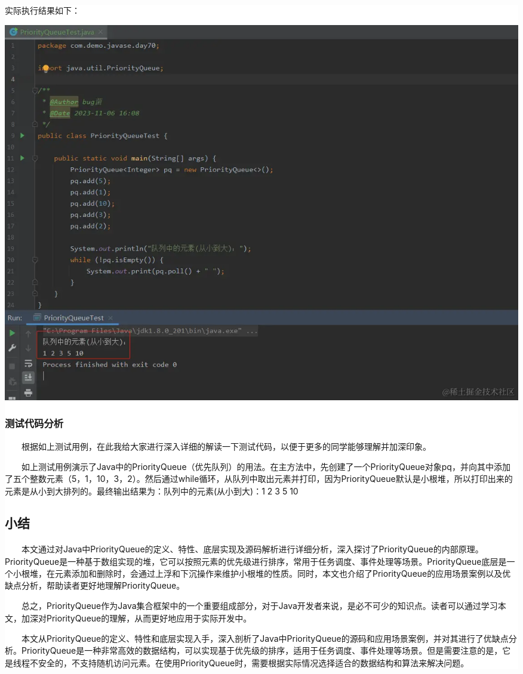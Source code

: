 实际执行结果如下：

![](_assets/d7405bcdb8e74c2f8b2a958b958728e0~tplv-k3u1fbpfcp-jj-mark!3024!0!0!0!q75.awebp.webp)

### 测试代码分析

  根据如上测试用例，在此我给大家进行深入详细的解读一下测试代码，以便于更多的同学能够理解并加深印象。

  如上测试用例演示了Java中的PriorityQueue（优先队列）的用法。在主方法中，先创建了一个PriorityQueue对象pq，并向其中添加了五个整数元素（5，1，10，3，2）。然后通过while循环，从队列中取出元素并打印，因为PriorityQueue默认是小根堆，所以打印出来的元素是从小到大排列的。最终输出结果为：队列中的元素(从小到大)：1 2 3 5 10

小结
--

  本文通过对Java中PriorityQueue的定义、特性、底层实现及源码解析进行详细分析，深入探讨了PriorityQueue的内部原理。PriorityQueue是一种基于数组实现的堆，它可以按照元素的优先级进行排序，常用于任务调度、事件处理等场景。PriorityQueue底层是一个小根堆，在元素添加和删除时，会通过上浮和下沉操作来维护小根堆的性质。同时，本文也介绍了PriorityQueue的应用场景案例以及优缺点分析，帮助读者更好地理解PriorityQueue。

  总之，PriorityQueue作为Java集合框架中的一个重要组成部分，对于Java开发者来说，是必不可少的知识点。读者可以通过学习本文，加深对PriorityQueue的理解，从而更好地应用于实际开发中。

  本文从PriorityQueue的定义、特性和底层实现入手，深入剖析了Java中PriorityQueue的源码和应用场景案例，并对其进行了优缺点分析。PriorityQueue是一种非常高效的数据结构，可以实现基于优先级的排序，适用于任务调度、事件处理等场景。但是需要注意的是，它是线程不安全的，不支持随机访问元素。在使用PriorityQueue时，需要根据实际情况选择适合的数据结构和算法来解决问题。
